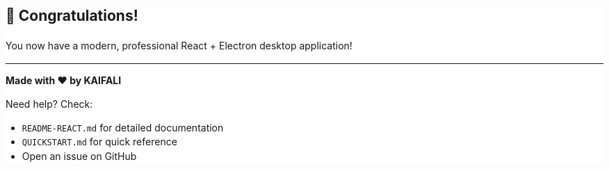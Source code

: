 ## 🎉 Congratulations!

You now have a modern, professional React + Electron desktop application!

---

**Made with ❤️ by KAIFALI**

Need help? Check:
- `README-REACT.md` for detailed documentation
- `QUICKSTART.md` for quick reference
- Open an issue on GitHub
